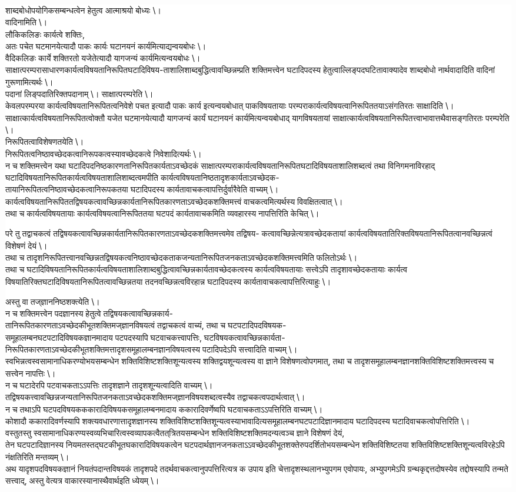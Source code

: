 शाब्दबोधोपयोगिकसम्बन्धत्वेन हेतुत्व आत्माश्रयो बोध्यः \।  
वादिनामिति \।  
लौकिकलिङः कार्यत्वे शक्तिः,  
अतः पचेत घटमानयेत्यादौ पाकः कार्यः घटानयनं कार्यमित्याद्यन्वयबोधः \।  
वैदिकलिङः कार्ये शक्तिरतो यजेतेत्यादौ यागजन्यं कार्यमित्यन्वयबोधः \।  
साक्षात्परम्परासाधारणकार्यत्वविषयतानिरूपितघटादिविषय-ताशालिशाब्दबुद्धित्वावच्छिन्नम्प्रति शक्तिमत्त्वेन घटादिपदस्य हेतुत्वाल्लिङ्‌पदघटितावाक्यादेव शाब्दबोधो नार्थवादादिति वादिनां गुरूणामित्यर्थः \।  
पदानां लिङ्‌पदातिरिक्तपदानाम् \। साक्षात्परम्परेति \।  
केवलपरम्परया कार्यत्वविषयतानिरूपितत्वनिवेशे पचत इत्यादौ पाकः कार्य इत्यन्वयबोधात् पाकविषयतायाः परम्पराकार्यत्वविषयत्वानिरूपिततयाऽसंगतिरतः साक्षादिति \।  
साक्षात्कार्यत्वविषयतानिरूपितत्वोक्तौ यजेत घटमानयेत्यादौ यागजन्यं कार्यं घटानयनं कार्यमित्यन्वयबोधाद् यागविषयतायां साक्षात्कार्यत्वविषयतानिरूपितत्त्वाभावात्तथैवासङ्गतिरतः परम्परेति \।  
निरूपितत्वाविशेषणतयेति \।  
निरूपितत्वनिष्ठावच्छेदकत्वानिरूपकत्वस्यावच्छेदकत्वे निवेशादित्यर्थः \।  
न च शक्तिमत्त्वेन यथा घटादिपदनिष्ठकारणतानिरूपितकार्यताऽवच्छेदकं साक्षात्परम्पराकार्यत्वविषयतानिरूपितघटादिविषयताशालिशब्दत्वं तथा विनिगमनाविरहाद्  
घटादिविषयतानिरूपितकार्यत्वविषयताशालिशाब्दत्वमपीति कार्यत्वविषयतानिष्ठतादृशकार्यताऽवच्छेदक-  
तायानिरूपितत्वनिष्ठावच्छेदकत्वानिरूपकतया घटादिपदस्य कार्यतावाचकत्वापत्तिर्दुर्वारैवेति वाच्यम् \।  
कार्यत्वविषयतानिरूपिततद्विषयकत्वावच्छिन्नकार्यतानिरूपितकारणताऽवच्छेदकशक्तिमत्त्वं वाचकत्वमित्यर्थस्य विवक्षितत्वात् \।  
तथा च कार्यत्वविषयतायाः कार्यत्वविषयत्वानिरूपिततया घटपदं कार्यतावाचकमिति व्यवहारस्य नापत्तिरिति केचित् \।

 परे तु तद्वाचकत्वं तद्विषयकत्वावच्छिन्नकार्यतानिरूपितकारणताऽवच्छेदकशक्तिमत्त्वमेव तद्विषय- कत्वावच्छिन्नेत्यत्रावच्छेदकतायां कार्यत्वविषयतातिरिक्तविषयतानिरूपितत्वानवच्छिन्नत्वं विशेषणं देयं \।  
तथा च तादृशनिरूपितत्त्वानवच्छिन्नतद्विषयकत्वनिष्ठावच्छेदकताकजन्यतानिरूपितजनकताऽवच्छेदकशक्तिमत्त्वमिति फलितोऽर्थः \।  
तथा च घटादिविषयतानिरूपितकार्यत्वविषयताशालिशाब्दबुद्धित्वावच्छिन्नकार्यतावच्छेदकत्वस्य कार्यत्वविषयतायाः सत्त्वेऽपि तादृशावच्छेदकतायाः कार्यत्व विषयातिरिक्तघटादिविषयतानिरूपितत्वावच्छिन्नतया तदनवच्छिन्नत्वविरहान्न घटादिपदस्य कार्यतावाचकत्वापत्तिरित्याहुः \।

 अस्तु वा तज्‌ज्ञाननिष्ठशक्त्येति \।  
न च शक्तिमत्त्वेन पदज्ञानस्य हेतुत्वे तद्विषयकत्वावच्छिन्नकार्य-  
तानिरूपितकारणताऽवच्छेदकीभूतशक्तिमज्‌ज्ञानविषयत्वं तद्वाचकत्वं वाच्यं, तथा च घटपटादिपदविषयक-  
समूहालम्बनघटपटादिविषयकज्ञानमादाय पटपदस्यापि घटवाचकत्त्वापत्तिः, घटविषयकत्वावच्छिन्नकार्यता-  
निरूपितकारणताऽवच्छेदकीभूतशक्तिमत्तादृशसमूहालम्बनज्ञानविषयत्वस्य पटादिपदेऽपि सत्त्वादिति वाच्यम् \।  
स्वभिन्नत्वस्वसामानाधिकरण्योभयसम्बन्धेन शक्तिविशिष्टशक्तिशून्यत्वस्य शक्तिद्वयशून्यत्वस्य वा ज्ञाने विशेषणत्वोपगमात्, तथा च तादृशसमूहालम्बनज्ञानशक्तिविशिष्टशक्तिमत्त्वस्य च सत्त्वेन नापत्तिः \।  
न च घटादेरपि पटवाचकताऽऽपत्तिः तादृशज्ञाने तादृशशून्यत्वादिति वाच्यम् \।  
तद्विषयकत्त्वावच्छिन्नजन्यतानिरूपितजनकताऽवच्छेदकशक्तिमज्‌ज्ञानविषयशब्दत्वस्यैव तद्वाचकत्वपदार्थत्वात् \।  
न च तथाऽपि घटपदविषयकककारादिविषयकसमूहालम्बनमादाय ककारादिवर्णेष्वपि घटवाचकताऽऽपत्तिरिति वाच्यम् \।  
कोशादौ ककारादिवर्णस्यापि शक्त्यवधारणात्तादृशज्ञानस्य शक्तिविशिष्टशक्तिशून्यत्वस्याभावादित्यसमूहालम्बनघटपटादिज्ञानमादाय घटादिपदस्य घटादिवाचकत्वोपत्तिरिति \।  
वस्तुतस्तु स्वसामानाधिकरण्यस्वव्यभिचारित्वस्वव्यापकत्वैतत्‌त्रितयसम्बन्धेन शक्तिविशिष्टशक्तिमदन्यत्वञ्च ज्ञाने विशेषणं देयं,  
तेन घटपटादिज्ञानस्य नियमतस्तद्‌घटकीभूतघकारादिविषयकत्वेन घटपदार्थज्ञानजनकताऽऽवच्छेदकीभूतशक्तेरुपदर्शितोभयसम्बन्धेन शक्तिविशिष्टतया शक्तिविशिष्टशक्तिशून्यत्वविरहेऽपि नंक्षतिरिति मन्तव्यम् \।  
अथ यादृशपदविषयकज्ञानं नियतंपदान्तविषयकं तादृशपदे तदर्थवाचकत्वानुपपत्तिरित्यत्र क उपाय इति चेत्तादृशस्थलानभ्युपगम एवोपायः, अभ्युपगमेऽपि ग्रन्थकृद्दत्तदोषस्येव तद्दोषस्यापि तन्मते सत्त्वाद्, अस्तु वेत्यत्र वाकारस्यानास्थैवार्थइति ध्येयम् \।
